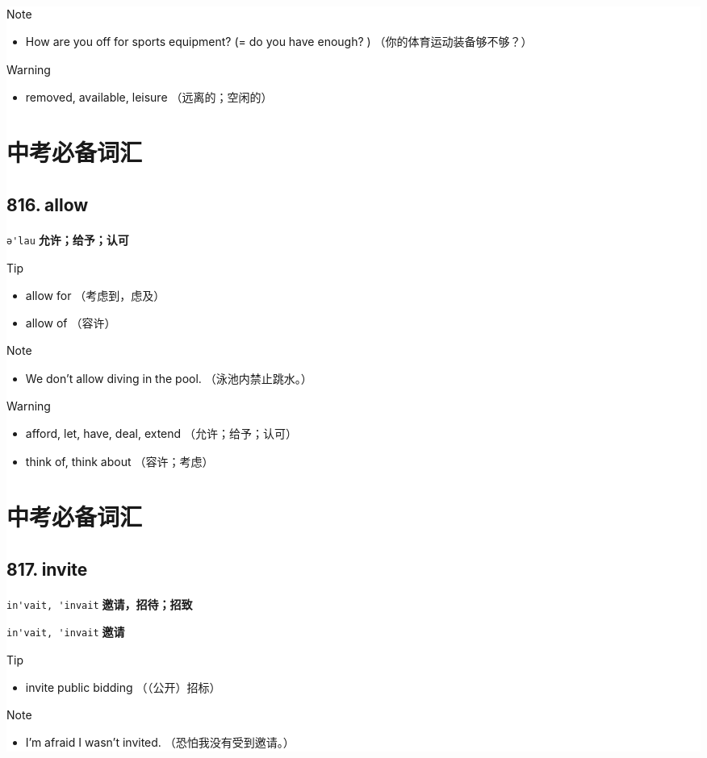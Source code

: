 > [!NOTE]
>
> - How are you off for sports equipment? (= do you have enough? ) （你的体育运动装备够不够？）
>

> [!WARNING]
>
> - removed, available, leisure （远离的；空闲的）
>

# 中考必备词汇

## 816. allow

`ə'lau`  **允许；给予；认可**

> [!TIP]
>
> - allow for （考虑到，虑及）
>
> - allow of （容许）
>

> [!NOTE]
>
> - We don’t allow diving in the pool. （泳池内禁止跳水。）
>

> [!WARNING]
>
> - afford, let, have, deal, extend （允许；给予；认可）
>
> - think of, think about （容许；考虑）
>

# 中考必备词汇

## 817. invite

`in'vait, 'invait`  **邀请，招待；招致**

`in'vait, 'invait`  **邀请**

> [!TIP]
>
> - invite public bidding （（公开）招标）
>

> [!NOTE]
>
> - I’m afraid I wasn’t invited. （恐怕我没有受到邀请。）
>
